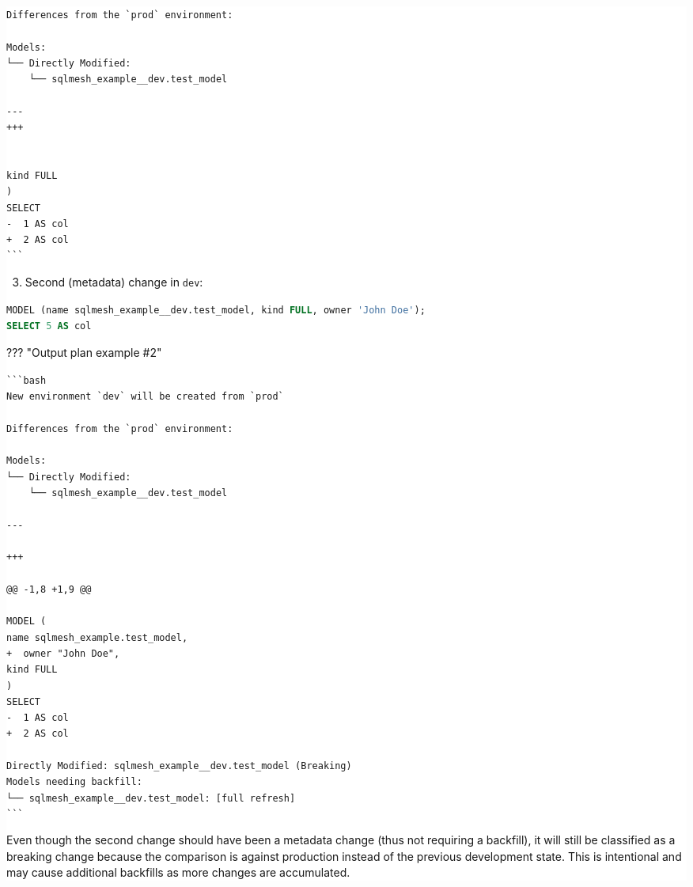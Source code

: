     Differences from the `prod` environment:

    Models:
    └── Directly Modified:
        └── sqlmesh_example__dev.test_model

    ---
    +++


    kind FULL
    )
    SELECT
    -  1 AS col
    +  2 AS col
    ```

3. Second (metadata) change in `dev`:
```sql
MODEL (name sqlmesh_example__dev.test_model, kind FULL, owner 'John Doe');
SELECT 5 AS col
```

??? "Output plan example #2"

    ```bash
    New environment `dev` will be created from `prod`

    Differences from the `prod` environment:

    Models:
    └── Directly Modified:
        └── sqlmesh_example__dev.test_model

    ---

    +++

    @@ -1,8 +1,9 @@

    MODEL (
    name sqlmesh_example.test_model,
    +  owner "John Doe",
    kind FULL
    )
    SELECT
    -  1 AS col
    +  2 AS col

    Directly Modified: sqlmesh_example__dev.test_model (Breaking)
    Models needing backfill:
    └── sqlmesh_example__dev.test_model: [full refresh]
    ```

Even though the second change should have been a metadata change (thus not requiring a backfill), it will still be classified as a breaking change because the comparison is against production instead of the previous development state. This is intentional and may cause additional backfills as more changes are accumulated.
